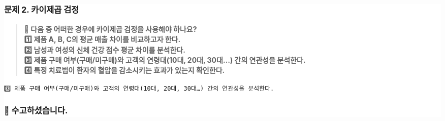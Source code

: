 
### **문제 2. 카이제곱 검정**  
> **🧚 다음 중 어떠한 경우에 카이제곱 검정을 사용해야 하나요?   
1️⃣ 제품 A, B, C의 평균 매출 차이를 비교하고자 한다.  
2️⃣ 남성과 여성의 신체 건강 점수 평균 차이를 분석한다.  
3️⃣ 제품 구매 여부(구매/미구매)와 고객의 연령대(10대, 20대, 30대…) 간의 연관성을 분석한다.  
4️⃣ 특정 치료법이 환자의 혈압을 감소시키는 효과가 있는지 확인한다.**  

```
3️⃣ 제품 구매 여부(구매/미구매)와 고객의 연령대(10대, 20대, 30대…) 간의 연관성을 분석한다.  
```

### 🎉 수고하셨습니다.